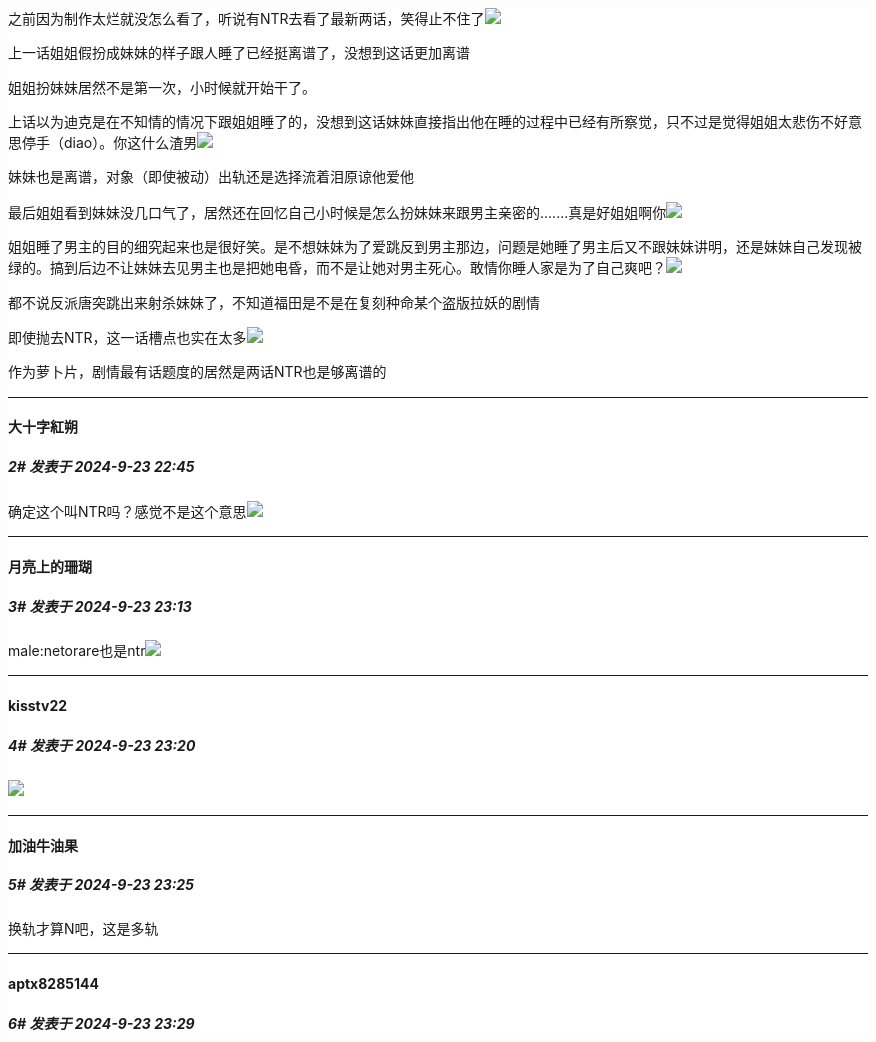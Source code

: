 之前因为制作太烂就没怎么看了，听说有NTR去看了最新两话，笑得止不住了<img src="https://static.saraba1st.com/image/smiley/face2017/067.png" referrerpolicy="no-referrer">

上一话姐姐假扮成妹妹的样子跟人睡了已经挺离谱了，没想到这话更加离谱

姐姐扮妹妹居然不是第一次，小时候就开始干了。

上话以为迪克是在不知情的情况下跟姐姐睡了的，没想到这话妹妹直接指出他在睡的过程中已经有所察觉，只不过是觉得姐姐太悲伤不好意思停手（diao）。你这什么渣男<img src="https://static.saraba1st.com/image/smiley/face2017/067.png" referrerpolicy="no-referrer">

妹妹也是离谱，对象（即使被动）出轨还是选择流着泪原谅他爱他

最后姐姐看到妹妹没几口气了，居然还在回忆自己小时候是怎么扮妹妹来跟男主亲密的.......真是好姐姐啊你<img src="https://static.saraba1st.com/image/smiley/face2017/067.png" referrerpolicy="no-referrer">

姐姐睡了男主的目的细究起来也是很好笑。是不想妹妹为了爱跳反到男主那边，问题是她睡了男主后又不跟妹妹讲明，还是妹妹自己发现被绿的。搞到后边不让妹妹去见男主也是把她电昏，而不是让她对男主死心。敢情你睡人家是为了自己爽吧？<img src="https://static.saraba1st.com/image/smiley/face2017/067.png" referrerpolicy="no-referrer">

都不说反派唐突跳出来射杀妹妹了，不知道福田是不是在复刻种命某个盗版拉妖的剧情

即使抛去NTR，这一话槽点也实在太多<img src="https://static.saraba1st.com/image/smiley/face2017/067.png" referrerpolicy="no-referrer">

作为萝卜片，剧情最有话题度的居然是两话NTR也是够离谱的

*****

####  大十字紅朔  
##### 2#       发表于 2024-9-23 22:45

确定这个叫NTR吗？感觉不是这个意思<img src="https://static.saraba1st.com/image/smiley/carton2017/298.png" referrerpolicy="no-referrer">

*****

####  月亮上的珊瑚  
##### 3#       发表于 2024-9-23 23:13

male:netorare也是ntr<img src="https://static.saraba1st.com/image/smiley/face2017/196.png" referrerpolicy="no-referrer">

*****

####  kisstv22  
##### 4#       发表于 2024-9-23 23:20

<img src="https://static.saraba1st.com/image/smiley/face2017/066.png" referrerpolicy="no-referrer">

*****

####  加油牛油果  
##### 5#       发表于 2024-9-23 23:25

换轨才算N吧，这是多轨

*****

####  aptx8285144  
##### 6#       发表于 2024-9-23 23:29
